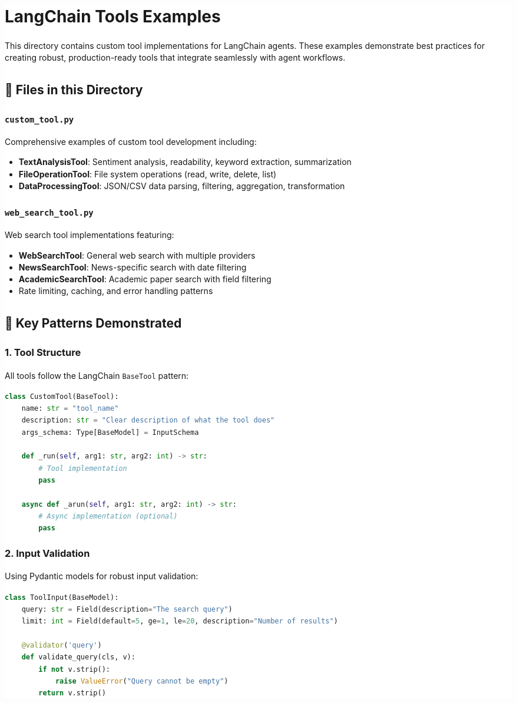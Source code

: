 # LangChain Tools Examples

This directory contains custom tool implementations for LangChain agents. These examples demonstrate best practices for creating robust, production-ready tools that integrate seamlessly with agent workflows.

## 📁 Files in this Directory

### `custom_tool.py`
Comprehensive examples of custom tool development including:
- **TextAnalysisTool**: Sentiment analysis, readability, keyword extraction, summarization
- **FileOperationTool**: File system operations (read, write, delete, list)
- **DataProcessingTool**: JSON/CSV data parsing, filtering, aggregation, transformation

### `web_search_tool.py`
Web search tool implementations featuring:
- **WebSearchTool**: General web search with multiple providers
- **NewsSearchTool**: News-specific search with date filtering
- **AcademicSearchTool**: Academic paper search with field filtering
- Rate limiting, caching, and error handling patterns

## 🎯 Key Patterns Demonstrated

### 1. Tool Structure
All tools follow the LangChain `BaseTool` pattern:
```python
class CustomTool(BaseTool):
    name: str = "tool_name"
    description: str = "Clear description of what the tool does"
    args_schema: Type[BaseModel] = InputSchema
    
    def _run(self, arg1: str, arg2: int) -> str:
        # Tool implementation
        pass
    
    async def _arun(self, arg1: str, arg2: int) -> str:
        # Async implementation (optional)
        pass
```

### 2. Input Validation
Using Pydantic models for robust input validation:
```python
class ToolInput(BaseModel):
    query: str = Field(description="The search query")
    limit: int = Field(default=5, ge=1, le=20, description="Number of results")
    
    @validator('query')
    def validate_query(cls, v):
        if not v.strip():
            raise ValueError("Query cannot be empty")
        return v.strip()
```
